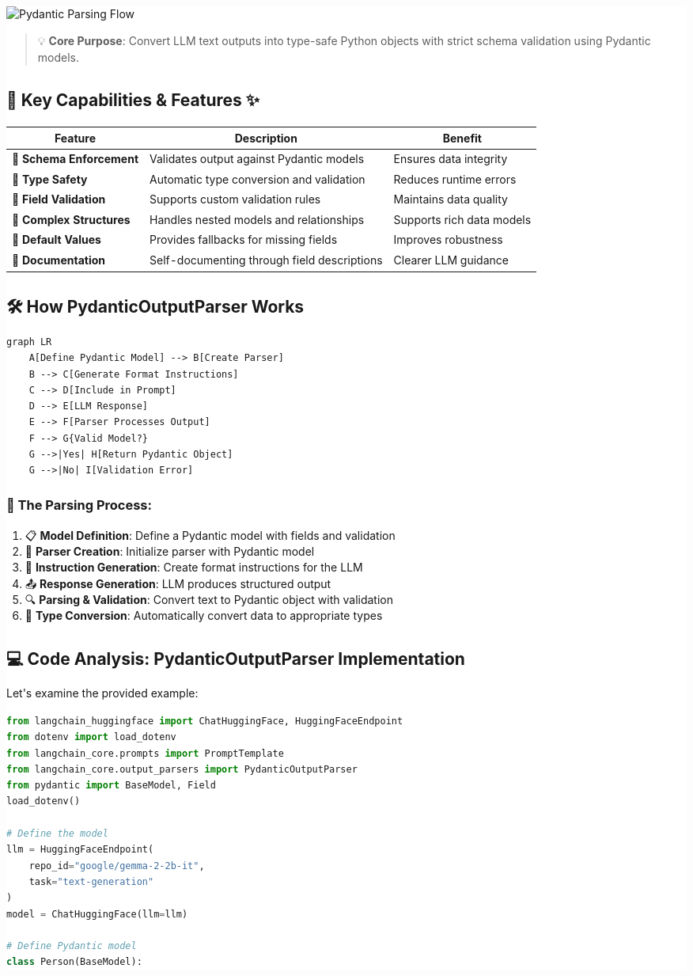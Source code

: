 ![Pydantic Parsing Flow](https://via.placeholder.com/800x400)

> 💡 **Core Purpose**: Convert LLM text outputs into type-safe Python objects with strict schema validation using Pydantic models.

## 🔮 Key Capabilities & Features ✨

| Feature | Description | Benefit |
|---------|-------------|---------|
| 🔹 **Schema Enforcement** | Validates output against Pydantic models | Ensures data integrity |
| 🔹 **Type Safety** | Automatic type conversion and validation | Reduces runtime errors |
| 🔹 **Field Validation** | Supports custom validation rules | Maintains data quality |
| 🔹 **Complex Structures** | Handles nested models and relationships | Supports rich data models |
| 🔹 **Default Values** | Provides fallbacks for missing fields | Improves robustness |
| 🔹 **Documentation** | Self-documenting through field descriptions | Clearer LLM guidance |

## 🛠️ How PydanticOutputParser Works 

```mermaid
graph LR
    A[Define Pydantic Model] --> B[Create Parser]
    B --> C[Generate Format Instructions]
    C --> D[Include in Prompt]
    D --> E[LLM Response]
    E --> F[Parser Processes Output]
    F --> G{Valid Model?}
    G -->|Yes| H[Return Pydantic Object]
    G -->|No| I[Validation Error]
```

### 🔄 The Parsing Process:

1. 📋 **Model Definition**: Define a Pydantic model with fields and validation
2. 🔧 **Parser Creation**: Initialize parser with Pydantic model
3. 📝 **Instruction Generation**: Create format instructions for the LLM
4. 📤 **Response Generation**: LLM produces structured output
5. 🔍 **Parsing & Validation**: Convert text to Pydantic object with validation
6. 🔄 **Type Conversion**: Automatically convert data to appropriate types

## 💻 Code Analysis: PydanticOutputParser Implementation

Let's examine the provided example:

```python
from langchain_huggingface import ChatHuggingFace, HuggingFaceEndpoint
from dotenv import load_dotenv
from langchain_core.prompts import PromptTemplate
from langchain_core.output_parsers import PydanticOutputParser
from pydantic import BaseModel, Field
load_dotenv()

# Define the model
llm = HuggingFaceEndpoint(
    repo_id="google/gemma-2-2b-it",
    task="text-generation"
)
model = ChatHuggingFace(llm=llm)

# Define Pydantic model
class Person(BaseModel):
```
